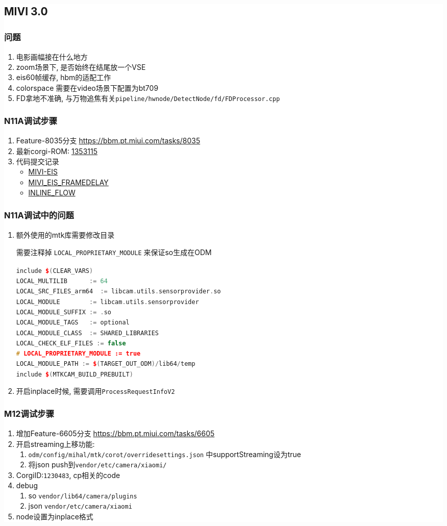 ## MIVI 3.0

### 问题

1. 电影画幅接在什么地方
1. zoom场景下, 是否始终在结尾放一个VSE
1. eis60帧缓存, hbm的适配工作
1. colorspace 需要在video场景下配置为bt709
1. FD拿地不准确, 与万物追焦有关`pipeline/hwnode/DetectNode/fd/FDProcessor.cpp`

### N11A调试步骤

1. Feature-8035分支 <https://bbm.pt.miui.com/tasks/8035>
1. 最新corgi-ROM: [1353115](https://tools.bsp.xiaomi.com/flash?id=1353115&type=test&isPangu=true)
1. 代码提交记录
    - [MIVI-EIS](https://gerrit.pt.mioffice.cn/q/topic:MIVI_EIS)
    - [MIVI_EIS_FRAMEDELAY](https://gerrit.pt.mioffice.cn/q/topic:MIVI_EIS_FRAMEDELAY)
    - [INLINE_FLOW](https://gerrit.pt.mioffice.cn/q/topic:DUCHAMP-9781)

### N11A调试中的问题

1. 额外使用的mtk库需要修改目录

    需要注释掉 `LOCAL_PROPRIETARY_MODULE` 来保证so生成在ODM

    ```cpp
    include $(CLEAR_VARS)
    LOCAL_MULTILIB      := 64
    LOCAL_SRC_FILES_arm64  := libcam.utils.sensorprovider.so
    LOCAL_MODULE        := libcam.utils.sensorprovider
    LOCAL_MODULE_SUFFIX := .so
    LOCAL_MODULE_TAGS   := optional
    LOCAL_MODULE_CLASS  := SHARED_LIBRARIES
    LOCAL_CHECK_ELF_FILES := false
    # LOCAL_PROPRIETARY_MODULE := true
    LOCAL_MODULE_PATH := $(TARGET_OUT_ODM)/lib64/temp
    include $(MTKCAM_BUILD_PREBUILT)
    ```

1. 开启inplace时候, 需要调用`ProcessRequestInfoV2`

### M12调试步骤

1. 增加Feature-6605分支 <https://bbm.pt.miui.com/tasks/6605>
1. 开启streaming上移功能:
    1. `odm/config/mihal/mtk/corot/overridesettings.json` 中supportStreaming设为true
    1. 将json push到`vendor/etc/camera/xiaomi/`
1. CorgiID:`1230483`, cp相关的code
1. debug
    1. so `vendor/lib64/camera/plugins`
    1. json `vendor/etc/camera/xiaomi`
1. node设置为inplace格式

